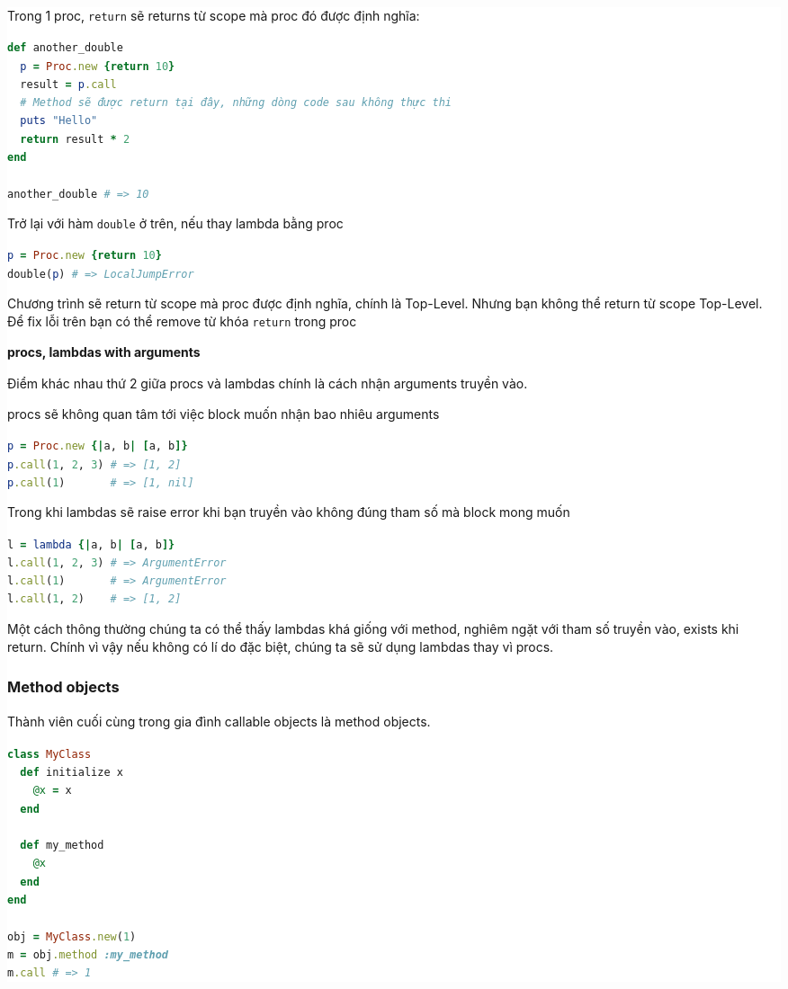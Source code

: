 Trong 1 proc, `return` sẽ returns từ scope mà proc đó được định nghĩa:

```ruby
def another_double
  p = Proc.new {return 10}
  result = p.call
  # Method sẽ được return tại đây, những dòng code sau không thực thi
  puts "Hello"
  return result * 2
end

another_double # => 10
```

Trở lại với hàm `double` ở trên, nếu thay lambda bằng proc

```ruby
p = Proc.new {return 10}
double(p) # => LocalJumpError
```

Chương trình sẽ return từ scope mà proc được định nghĩa, chính là Top-Level. Nhưng bạn không thể return từ scope Top-Level. Để fix lỗi trên bạn có thể remove từ khóa `return` trong proc

**procs, lambdas with arguments**

Điểm khác nhau thứ 2 giữa procs và lambdas chính là cách nhận arguments truyền vào.

procs sẽ không quan tâm tới việc block muốn nhận bao nhiêu arguments

```ruby
p = Proc.new {|a, b| [a, b]}
p.call(1, 2, 3) # => [1, 2]
p.call(1)       # => [1, nil]
```

Trong khi lambdas sẽ raise error khi bạn truyền vào không đúng tham số mà block mong muốn

```ruby
l = lambda {|a, b| [a, b]}
l.call(1, 2, 3) # => ArgumentError
l.call(1)       # => ArgumentError
l.call(1, 2)    # => [1, 2]
```

Một cách thông thường chúng ta có thể thấy lambdas khá giống với method, nghiêm ngặt với tham số truyền vào, exists khi return. Chính vì vậy nếu không có lí do đặc biệt, chúng ta sẽ sử dụng lambdas thay vì procs.

### Method objects

Thành viên cuối cùng trong gia đình callable objects là method objects.
```ruby
class MyClass
  def initialize x
    @x = x
  end

  def my_method
    @x
  end
end

obj = MyClass.new(1)
m = obj.method :my_method
m.call # => 1
````
